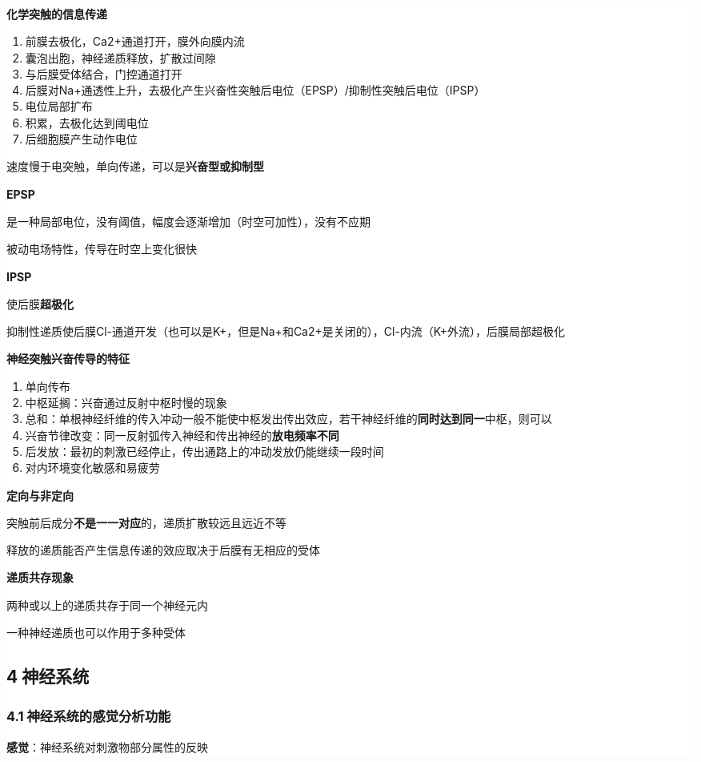 

**化学突触的信息传递**

1. 前膜去极化，Ca2+通道打开，膜外向膜内流
2. 囊泡出胞，神经递质释放，扩散过间隙
3. 与后膜受体结合，门控通道打开
4. 后膜对Na+通透性上升，去极化产生兴奋性突触后电位（EPSP）/抑制性突触后电位（IPSP）
5. 电位局部扩布
6. 积累，去极化达到阈电位
7. 后细胞膜产生动作电位

速度慢于电突触，单向传递，可以是**兴奋型或抑制型**



**EPSP**

是一种局部电位，没有阈值，幅度会逐渐增加（时空可加性），没有不应期

被动电场特性，传导在时空上变化很快



**IPSP**

使后膜**超极化**

抑制性递质使后膜Cl-通道开发（也可以是K+，但是Na+和Ca2+是关闭的），Cl-内流（K+外流），后膜局部超极化



**神经突触兴奋传导的特征**

1. 单向传布
2. 中枢延搁：兴奋通过反射中枢时慢的现象
3. 总和：单根神经纤维的传入冲动一般不能使中枢发出传出效应，若干神经纤维的**同时达到同一**中枢，则可以
4. 兴奋节律改变：同一反射弧传入神经和传出神经的**放电频率不同**
5. 后发放：最初的刺激已经停止，传出通路上的冲动发放仍能继续一段时间
6. 对内环境变化敏感和易疲劳



**定向与非定向**

突触前后成分**不是一一对应**的，递质扩散较远且远近不等

释放的递质能否产生信息传递的效应取决于后膜有无相应的受体



**递质共存现象**

两种或以上的递质共存于同一个神经元内

一种神经递质也可以作用于多种受体



## 4 神经系统

### 4.1 神经系统的感觉分析功能

**感觉**：神经系统对刺激物部分属性的反映
